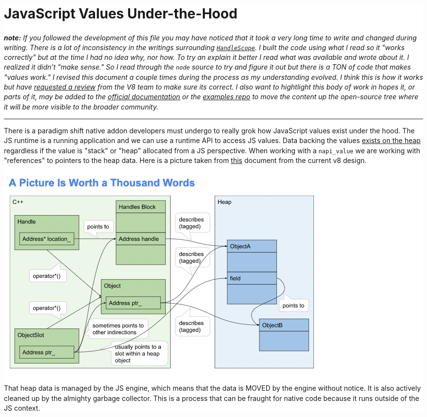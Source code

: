 # JavaScript Values Under-the-Hood

_**note:** If you followed the development of this file you may have noticed that it took a very long time to write and changed during writing.  There is a lot of inconsistency in the writings surrounding [`HandleScope`](https://github.com/nodejs/node-addon-api/blob/main/doc/handle_scope.md)._ _I built the code using what I read so it "works correctly" but at the time I had no idea why, nor how._ _To try an explain it better I read what was available and wrote about it._ _I realized it didn't "make sense."_ _So I read through the `node` source to try and figure it out but there is a TON of code that makes "values work."_ _I revised this document a couple times during the process as my understanding evolved._ _I think this is how it works but have [requested a review](https://github.com/nodejs/node/issues/47504) from the V8 team to make sure its correct._ _I also want to hightlight this body of work in hopes it, or parts of it, may be added to the [official documentation](https://github.com/nodejs/node-addon-api/tree/main/doc) or the [examples repo](https://github.com/nodejs/node-addon-examples) to move the content up the open-source tree where it will be more visible to the broader community._

---

There is a paradigm shift native addon developers must undergo to really grok how JavaScript values exist under the hood.  The JS runtime is a running application and we can use a runtime API to access JS values.  Data backing the values [exists on the heap](https://github.com/nodejs/node/blob/4166d40d0873b6d8a0c7291872c8d20dc680b1d7/deps/v8/src/objects/objects-inl.h#L445) regardless if the value is "stack" or "heap" allocated from a JS perspective. When working with a `napi_value` we are working with "references" to pointers to the heap data. Here is a picture taken from [this](https://docs.google.com/document/d/1_w49sakC1XM1OptjTurBDqO86NE16FH8LwbeUAtrbCo/edit#heading=h.8wg7tpqbpt7m) document from the current v8 design.

![object-model](./assets/object-model.png)

That heap data is managed by the JS engine, which means that the data is MOVED by the engine without notice. It is also actively cleaned up by the almighty garbage collector. This is a process that can be fraught for native code because it runs outside of the JS context.
